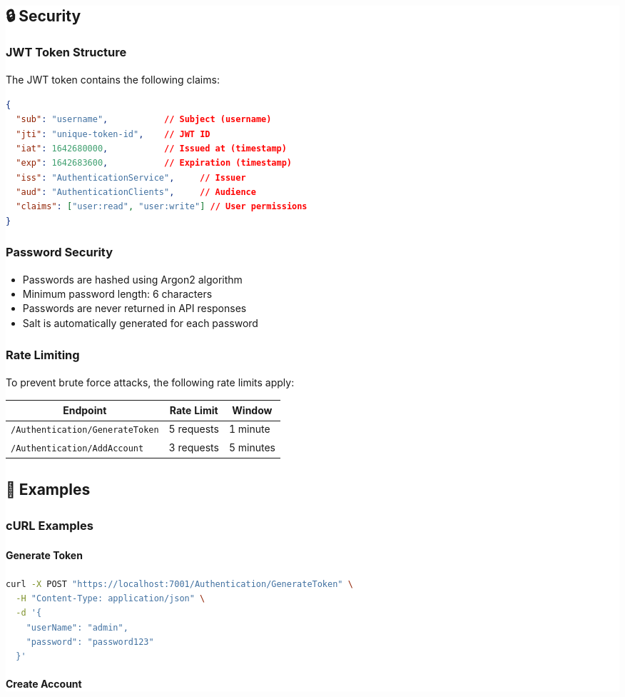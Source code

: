 ## 🔒 Security

### JWT Token Structure

The JWT token contains the following claims:

```json
{
  "sub": "username",           // Subject (username)
  "jti": "unique-token-id",    // JWT ID
  "iat": 1642680000,           // Issued at (timestamp)
  "exp": 1642683600,           // Expiration (timestamp)
  "iss": "AuthenticationService",     // Issuer
  "aud": "AuthenticationClients",     // Audience
  "claims": ["user:read", "user:write"] // User permissions
}
```

### Password Security

- Passwords are hashed using Argon2 algorithm
- Minimum password length: 6 characters
- Passwords are never returned in API responses
- Salt is automatically generated for each password

### Rate Limiting

To prevent brute force attacks, the following rate limits apply:

| Endpoint | Rate Limit | Window |
|----------|------------|--------|
| `/Authentication/GenerateToken` | 5 requests | 1 minute |
| `/Authentication/AddAccount` | 3 requests | 5 minutes |

## 🧪 Examples

### cURL Examples

#### Generate Token

```bash
curl -X POST "https://localhost:7001/Authentication/GenerateToken" \
  -H "Content-Type: application/json" \
  -d '{
    "userName": "admin",
    "password": "password123"
  }'
```

#### Create Account
